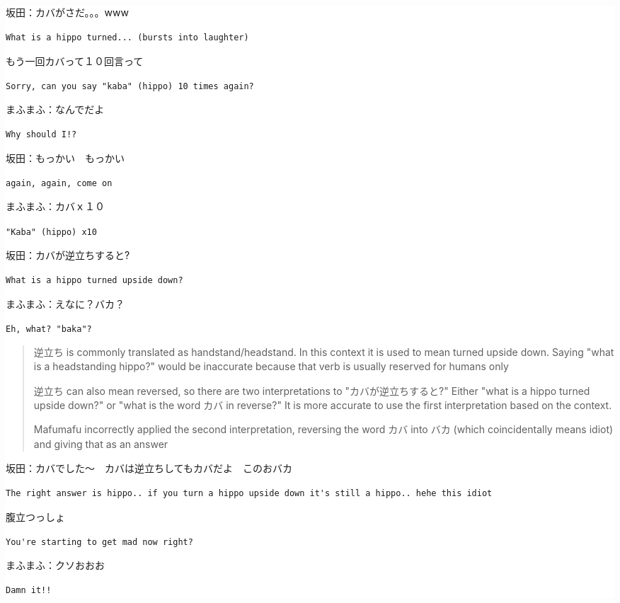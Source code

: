 坂田：カバがさだ。。。www
```
What is a hippo turned... (bursts into laughter)
```

もう一回カバって１０回言って
```
Sorry, can you say "kaba" (hippo) 10 times again?
```

まふまふ：なんでだよ
```
Why should I!?
```

坂田：もっかい　もっかい
```
again, again, come on
```

まふまふ：カバｘ１０
```
"Kaba" (hippo) x10
```

坂田：カバが逆立ちすると?
```
What is a hippo turned upside down?
```

まふまふ：えなに？バカ？
```
Eh, what? "baka"?
```
> 逆立ち is commonly translated as handstand/headstand. In this context it is used to mean turned upside down. Saying "what is a headstanding hippo?" would be inaccurate because that verb is usually reserved for humans only
>
> 逆立ち can also mean reversed, so there are two interpretations to "カバが逆立ちすると?" Either "what is a hippo turned upside down?" or "what is the word カバ in reverse?" It is more accurate to use the first interpretation based on the context.
>
> Mafumafu incorrectly applied the second interpretation, reversing the word カバ into バカ (which coincidentally means idiot) and giving that as an answer

坂田：カバでした～　カバは逆立ちしてもカバだよ　このおバカ
```
The right answer is hippo.. if you turn a hippo upside down it's still a hippo.. hehe this idiot
```

腹立つっしょ
```
You're starting to get mad now right?
```

まふまふ：クソおおお
```
Damn it!!
```
